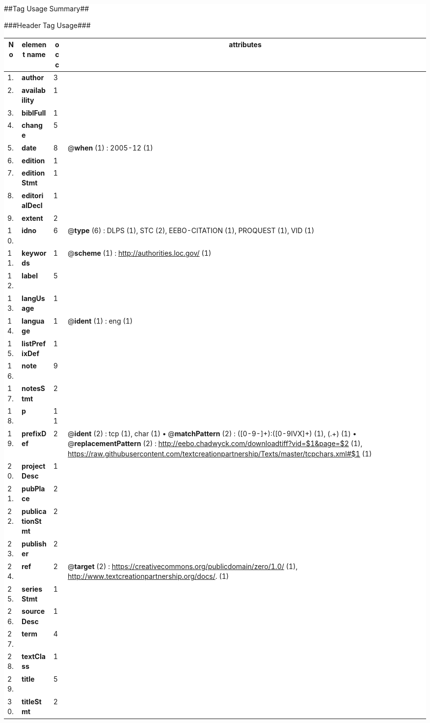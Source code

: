 ##Tag Usage Summary##

###Header Tag Usage###

|No|element name|occ|attributes|
|---|---|---|---|
|1.|__author__|3||
|2.|__availability__|1||
|3.|__biblFull__|1||
|4.|__change__|5||
|5.|__date__|8| @__when__ (1) : 2005-12 (1)|
|6.|__edition__|1||
|7.|__editionStmt__|1||
|8.|__editorialDecl__|1||
|9.|__extent__|2||
|10.|__idno__|6| @__type__ (6) : DLPS (1), STC (2), EEBO-CITATION (1), PROQUEST (1), VID (1)|
|11.|__keywords__|1| @__scheme__ (1) : http://authorities.loc.gov/ (1)|
|12.|__label__|5||
|13.|__langUsage__|1||
|14.|__language__|1| @__ident__ (1) : eng (1)|
|15.|__listPrefixDef__|1||
|16.|__note__|9||
|17.|__notesStmt__|2||
|18.|__p__|11||
|19.|__prefixDef__|2| @__ident__ (2) : tcp (1), char (1)  •  @__matchPattern__ (2) : ([0-9\-]+):([0-9IVX]+) (1), (.+) (1)  •  @__replacementPattern__ (2) : http://eebo.chadwyck.com/downloadtiff?vid=$1&page=$2 (1), https://raw.githubusercontent.com/textcreationpartnership/Texts/master/tcpchars.xml#$1 (1)|
|20.|__projectDesc__|1||
|21.|__pubPlace__|2||
|22.|__publicationStmt__|2||
|23.|__publisher__|2||
|24.|__ref__|2| @__target__ (2) : https://creativecommons.org/publicdomain/zero/1.0/ (1), http://www.textcreationpartnership.org/docs/. (1)|
|25.|__seriesStmt__|1||
|26.|__sourceDesc__|1||
|27.|__term__|4||
|28.|__textClass__|1||
|29.|__title__|5||
|30.|__titleStmt__|2||
